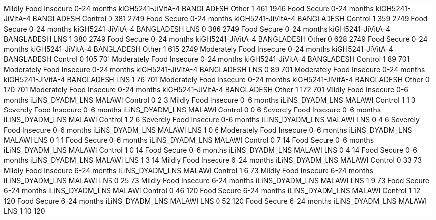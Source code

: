Mildly Food Insecure       0-24 months   kiGH5241-JiVitA-4           BANGLADESH   Other                  1      461   1946
Food Secure                0-24 months   kiGH5241-JiVitA-4           BANGLADESH   Control                0      381   2749
Food Secure                0-24 months   kiGH5241-JiVitA-4           BANGLADESH   Control                1      359   2749
Food Secure                0-24 months   kiGH5241-JiVitA-4           BANGLADESH   LNS                    0      386   2749
Food Secure                0-24 months   kiGH5241-JiVitA-4           BANGLADESH   LNS                    1      380   2749
Food Secure                0-24 months   kiGH5241-JiVitA-4           BANGLADESH   Other                  0      628   2749
Food Secure                0-24 months   kiGH5241-JiVitA-4           BANGLADESH   Other                  1      615   2749
Moderately Food Insecure   0-24 months   kiGH5241-JiVitA-4           BANGLADESH   Control                0      105    701
Moderately Food Insecure   0-24 months   kiGH5241-JiVitA-4           BANGLADESH   Control                1       89    701
Moderately Food Insecure   0-24 months   kiGH5241-JiVitA-4           BANGLADESH   LNS                    0       89    701
Moderately Food Insecure   0-24 months   kiGH5241-JiVitA-4           BANGLADESH   LNS                    1       76    701
Moderately Food Insecure   0-24 months   kiGH5241-JiVitA-4           BANGLADESH   Other                  0      170    701
Moderately Food Insecure   0-24 months   kiGH5241-JiVitA-4           BANGLADESH   Other                  1      172    701
Mildly Food Insecure       0-6 months    iLiNS_DYADM_LNS             MALAWI       Control                0        2      3
Mildly Food Insecure       0-6 months    iLiNS_DYADM_LNS             MALAWI       Control                1        1      3
Severely Food Insecure     0-6 months    iLiNS_DYADM_LNS             MALAWI       Control                0        0      6
Severely Food Insecure     0-6 months    iLiNS_DYADM_LNS             MALAWI       Control                1        2      6
Severely Food Insecure     0-6 months    iLiNS_DYADM_LNS             MALAWI       LNS                    0        4      6
Severely Food Insecure     0-6 months    iLiNS_DYADM_LNS             MALAWI       LNS                    1        0      6
Moderately Food Insecure   0-6 months    iLiNS_DYADM_LNS             MALAWI       LNS                    0        1      1
Food Secure                0-6 months    iLiNS_DYADM_LNS             MALAWI       Control                0        7     14
Food Secure                0-6 months    iLiNS_DYADM_LNS             MALAWI       Control                1        0     14
Food Secure                0-6 months    iLiNS_DYADM_LNS             MALAWI       LNS                    0        4     14
Food Secure                0-6 months    iLiNS_DYADM_LNS             MALAWI       LNS                    1        3     14
Mildly Food Insecure       6-24 months   iLiNS_DYADM_LNS             MALAWI       Control                0       33     73
Mildly Food Insecure       6-24 months   iLiNS_DYADM_LNS             MALAWI       Control                1        6     73
Mildly Food Insecure       6-24 months   iLiNS_DYADM_LNS             MALAWI       LNS                    0       25     73
Mildly Food Insecure       6-24 months   iLiNS_DYADM_LNS             MALAWI       LNS                    1        9     73
Food Secure                6-24 months   iLiNS_DYADM_LNS             MALAWI       Control                0       46    120
Food Secure                6-24 months   iLiNS_DYADM_LNS             MALAWI       Control                1       12    120
Food Secure                6-24 months   iLiNS_DYADM_LNS             MALAWI       LNS                    0       52    120
Food Secure                6-24 months   iLiNS_DYADM_LNS             MALAWI       LNS                    1       10    120